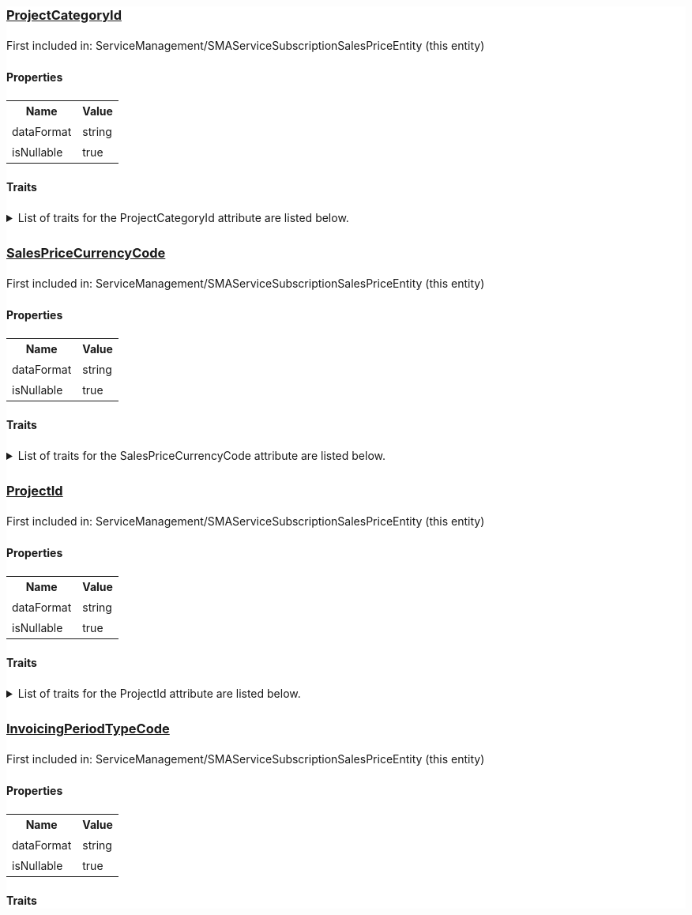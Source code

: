 ### <a href=#ProjectCategoryId name="ProjectCategoryId">ProjectCategoryId</a>

First included in: ServiceManagement/SMAServiceSubscriptionSalesPriceEntity (this entity)  

#### Properties

<table><tr><th>Name</th><th>Value</th></tr><tr><td>dataFormat</td><td>string</td></tr><tr><td>isNullable</td><td>true</td></tr></table>

#### Traits

<details><summary>List of traits for the ProjectCategoryId attribute are listed below.</summary></details>

### <a href=#SalesPriceCurrencyCode name="SalesPriceCurrencyCode">SalesPriceCurrencyCode</a>

First included in: ServiceManagement/SMAServiceSubscriptionSalesPriceEntity (this entity)  

#### Properties

<table><tr><th>Name</th><th>Value</th></tr><tr><td>dataFormat</td><td>string</td></tr><tr><td>isNullable</td><td>true</td></tr></table>

#### Traits

<details><summary>List of traits for the SalesPriceCurrencyCode attribute are listed below.</summary></details>

### <a href=#ProjectId name="ProjectId">ProjectId</a>

First included in: ServiceManagement/SMAServiceSubscriptionSalesPriceEntity (this entity)  

#### Properties

<table><tr><th>Name</th><th>Value</th></tr><tr><td>dataFormat</td><td>string</td></tr><tr><td>isNullable</td><td>true</td></tr></table>

#### Traits

<details><summary>List of traits for the ProjectId attribute are listed below.</summary></details>

### <a href=#InvoicingPeriodTypeCode name="InvoicingPeriodTypeCode">InvoicingPeriodTypeCode</a>

First included in: ServiceManagement/SMAServiceSubscriptionSalesPriceEntity (this entity)  

#### Properties

<table><tr><th>Name</th><th>Value</th></tr><tr><td>dataFormat</td><td>string</td></tr><tr><td>isNullable</td><td>true</td></tr></table>

#### Traits
